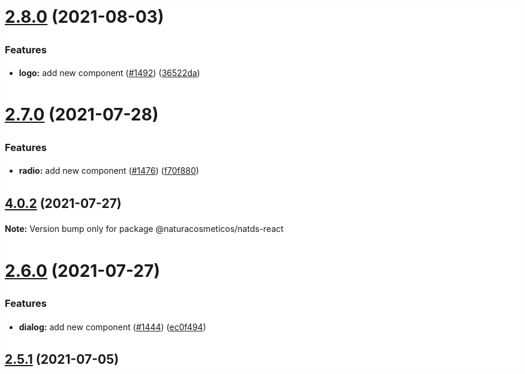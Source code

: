 



# [2.8.0](https://github.com/natura-cosmeticos/natds-js/compare/@naturacosmeticos/natds-react@2.7.0...@naturacosmeticos/natds-react@2.8.0) (2021-08-03)


### Features

* **logo:** add new component ([#1492](https://github.com/natura-cosmeticos/natds-js/issues/1492)) ([36522da](https://github.com/natura-cosmeticos/natds-js/commit/36522da622345769465354198a98cab5a032b83f))





# [2.7.0](https://github.com/natura-cosmeticos/natds-js/compare/@naturacosmeticos/natds-react@2.6.0...@naturacosmeticos/natds-react@2.7.0) (2021-07-28)


### Features

* **radio:** add new component ([#1476](https://github.com/natura-cosmeticos/natds-js/issues/1476)) ([f70f880](https://github.com/natura-cosmeticos/natds-js/commit/f70f8800e1e6fc29f1da26bfc3dcbf3077c8332b))





## [4.0.2](https://github.com/natura-cosmeticos/natds-js/compare/v4.0.1...v4.0.2) (2021-07-27)

**Note:** Version bump only for package @naturacosmeticos/natds-react





# [2.6.0](https://github.com/natura-cosmeticos/natds-js/compare/v3.0.0...v2.6.0) (2021-07-27)


### Features

* **dialog:** add new component ([#1444](https://github.com/natura-cosmeticos/natds-js/issues/1444)) ([ec0f494](https://github.com/natura-cosmeticos/natds-js/commit/ec0f4947ff48b29a36c02625a62d1c595f27b4c3))





## [2.5.1](https://github.com/natura-cosmeticos/natds-js/compare/v2.0.4...v2.5.1) (2021-07-05)
